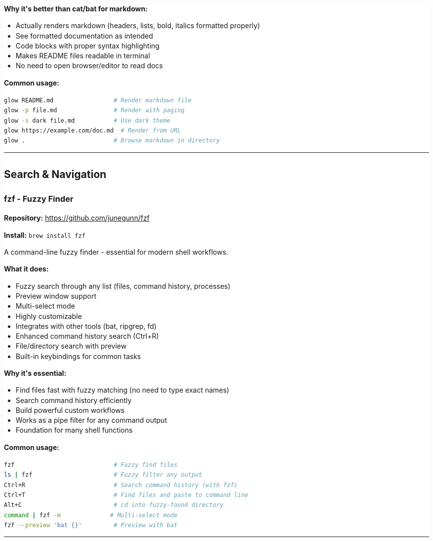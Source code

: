**Why it's better than cat/bat for markdown:**
- Actually renders markdown (headers, lists, bold, italics formatted properly)
- See formatted documentation as intended
- Code blocks with proper syntax highlighting
- Makes README files readable in terminal
- No need to open browser/editor to read docs

**Common usage:**
```bash
glow README.md                 # Render markdown file
glow -p file.md                # Render with paging
glow -s dark file.md           # Use dark theme
glow https://example.com/doc.md  # Render from URL
glow .                         # Browse markdown in directory
```

---

## Search & Navigation

### fzf - Fuzzy Finder

**Repository:** https://github.com/junegunn/fzf

**Install:** `brew install fzf`

A command-line fuzzy finder - essential for modern shell workflows.

**What it does:**
- Fuzzy search through any list (files, command history, processes)
- Preview window support
- Multi-select mode
- Highly customizable
- Integrates with other tools (bat, ripgrep, fd)
- Enhanced command history search (Ctrl+R)
- File/directory search with preview
- Built-in keybindings for common tasks

**Why it's essential:**
- Find files fast with fuzzy matching (no need to type exact names)
- Search command history efficiently
- Build powerful custom workflows
- Works as a pipe filter for any command output
- Foundation for many shell functions

**Common usage:**
```bash
fzf                            # Fuzzy find files
ls | fzf                       # Fuzzy filter any output
Ctrl+R                         # Search command history (with fzf)
Ctrl+T                         # Find files and paste to command line
Alt+C                          # cd into fuzzy-found directory
command | fzf -m              # Multi-select mode
fzf --preview 'bat {}'         # Preview with bat
```

---
